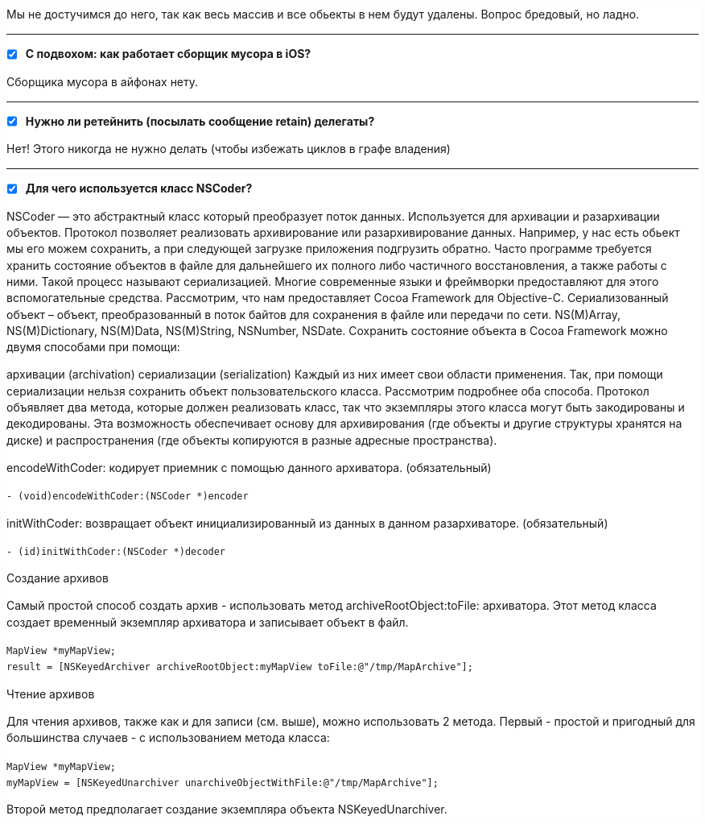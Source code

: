 Мы не достучимся до него, так как весь массив и все обьекты в нем будут удалены.
Вопрос бредовый, но ладно.

---
- [x]	**С подвохом: как работает сборщик мусора в iOS?**

Сборщика мусора в айфонах нету.


---
- [x]	**Нужно ли ретейнить (посылать сообщение retain) делегаты?**

Нет! Этого никогда не нужно делать (чтобы избежать циклов в графе владения)


---
- [x]	**Для чего используется класс NSCoder?**

NSCoder — это абстрактный класс который преобразует поток данных. Используется для архивации и разархивации объектов. Протокол <NSCoding> позволяет реализовать архивирование или разархивирование данных. Например, у нас есть обьект мы его можем сохранить, а при следующей загрузке приложения подгрузить обратно. Часто программе требуется хранить состояние объектов в файле для дальнейшего их полного либо частичного восстановления, а также работы с ними. Такой процесс называют сериализацией. Многие современные языки и фреймворки предоставляют для этого вспомогательные средства. Рассмотрим, что нам предоставляет Cocoa Framework для Objective-C. Сериализованный объект – объект, преобразованный в поток байтов для сохранения в файле или передачи по сети. NS(M)Array, NS(M)Dictionary, NS(M)Data, NS(M)String, NSNumber, NSDate. Сохранить состояние объекта в Cocoa Framework можно двумя способами при помощи:

архивации (archivation)
сериализации (serialization)
Каждый из них имеет свои области применения. Так, при помощи сериализации нельзя сохранить объект пользовательского класса. Рассмотрим подробнее оба способа. Протокол <NSCoding> объявляет два метода, которые должен реализовать класс, так что экземпляры этого класса могут быть закодированы и декодированы. Эта возможность обеспечивает основу для архивирования (где объекты и другие структуры хранятся на диске) и распространения (где объекты копируются в разные адресные пространства).

encodeWithCoder: кодирует приемник с помощью данного архиватора. (обязательный)
```
- (void)encodeWithCoder:(NSCoder *)encoder
```
initWithCoder: возвращает объект инициализированный из данных в данном разархиваторе. (обязательный)
```
- (id)initWithCoder:(NSCoder *)decoder
```
Создание архивов

Самый простой способ создать архив - использовать метод archiveRootObject:toFile: архиватора. Этот метод класса создает временный экземпляр архиватора и записывает объект в файл.
```
MapView *myMapView;
result = [NSKeyedArchiver archiveRootObject:myMapView toFile:@"/tmp/MapArchive"];
```
Чтение архивов

Для чтения архивов, также как и для записи (см. выше), можно использовать 2 метода. Первый - простой и пригодный для большинства случаев - с использованием метода класса:
```
MapView *myMapView;
myMapView = [NSKeyedUnarchiver unarchiveObjectWithFile:@"/tmp/MapArchive"];
```
Второй метод предполагает создание экземпляра объекта NSKeyedUnarchiver.
